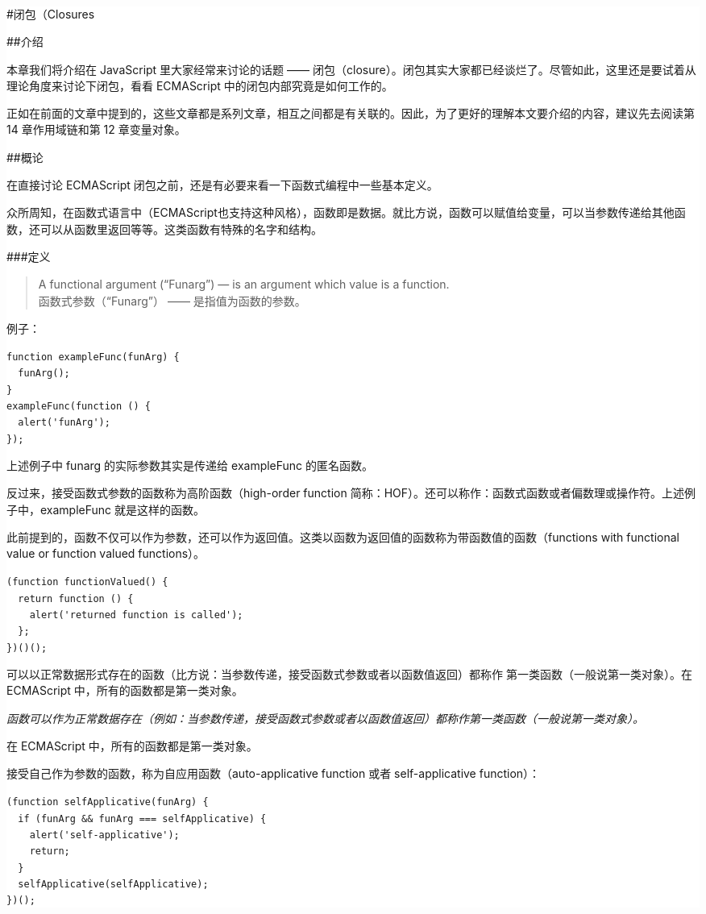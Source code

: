 #闭包（Closures

##介绍

本章我们将介绍在 JavaScript 里大家经常来讨论的话题 —— 闭包（closure）。闭包其实大家都已经谈烂了。尽管如此，这里还是要试着从理论角度来讨论下闭包，看看 ECMAScript 中的闭包内部究竟是如何工作的。

正如在前面的文章中提到的，这些文章都是系列文章，相互之间都是有关联的。因此，为了更好的理解本文要介绍的内容，建议先去阅读第 14 章作用域链和第 12 章变量对象。

##概论

在直接讨论 ECMAScript 闭包之前，还是有必要来看一下函数式编程中一些基本定义。

众所周知，在函数式语言中（ECMAScript也支持这种风格），函数即是数据。就比方说，函数可以赋值给变量，可以当参数传递给其他函数，还可以从函数里返回等等。这类函数有特殊的名字和结构。

###定义

> A functional argument (“Funarg”) — is an argument which value is a function.  
> 函数式参数（“Funarg”） —— 是指值为函数的参数。

例子：

```
function exampleFunc(funArg) {
  funArg();
}
exampleFunc(function () {
  alert('funArg');
});
```

上述例子中 funarg 的实际参数其实是传递给 exampleFunc 的匿名函数。

反过来，接受函数式参数的函数称为高阶函数（high-order function 简称：HOF）。还可以称作：函数式函数或者偏数理或操作符。上述例子中，exampleFunc 就是这样的函数。

此前提到的，函数不仅可以作为参数，还可以作为返回值。这类以函数为返回值的函数称为带函数值的函数（functions with functional value or function valued functions）。

```
(function functionValued() {
  return function () {
    alert('returned function is called');
  };
})()();
```

可以以正常数据形式存在的函数（比方说：当参数传递，接受函数式参数或者以函数值返回）都称作 第一类函数（一般说第一类对象）。在 ECMAScript 中，所有的函数都是第一类对象。

*函数可以作为正常数据存在（例如：当参数传递，接受函数式参数或者以函数值返回）都称作第一类函数（一般说第一类对象）。*

在 ECMAScript 中，所有的函数都是第一类对象。

接受自己作为参数的函数，称为自应用函数（auto-applicative function 或者 self-applicative function）：

```
(function selfApplicative(funArg) {
  if (funArg && funArg === selfApplicative) {
    alert('self-applicative');
    return;
  }
  selfApplicative(selfApplicative);
})();
```
